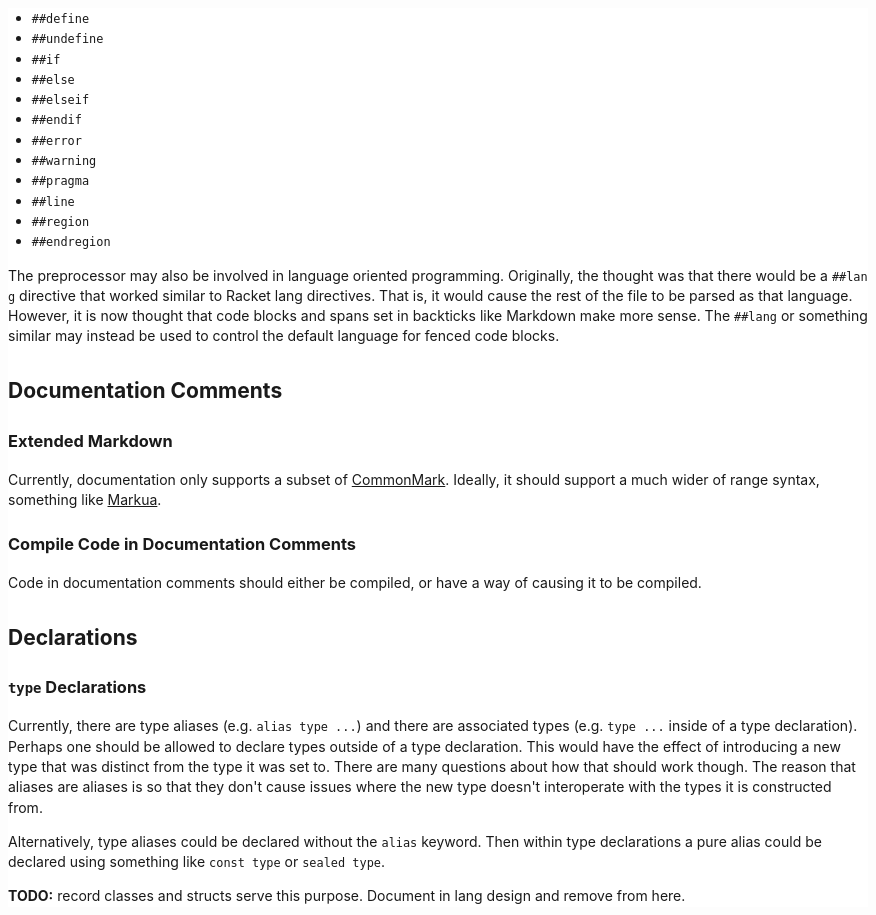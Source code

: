 * `##define`
* `##undefine`
* `##if`
* `##else`
* `##elseif`
* `##endif`
* `##error`
* `##warning`
* `##pragma`
* `##line`
* `##region`
* `##endregion`

The preprocessor may also be involved in language oriented programming. Originally, the thought was
that there would be a `##lang` directive that worked similar to Racket lang directives. That is, it
would cause the rest of the file to be parsed as that language. However, it is now thought that code
blocks and spans set in backticks like Markdown make more sense. The `##lang` or something similar
may instead be used to control the default language for fenced code blocks.

## Documentation Comments

### Extended Markdown

Currently, documentation only supports a subset of [CommonMark](https://commonmark.org/). Ideally,
it should support a much wider of range syntax, something like [Markua](http://markua.com/).

### Compile Code in Documentation Comments

Code in documentation comments should either be compiled, or have a way of causing it to be
compiled.

## Declarations

### `type` Declarations

Currently, there are type aliases (e.g. `alias type ...`) and there are associated types (e.g. `type
...` inside of a type declaration). Perhaps one should be allowed to declare types outside of a type
declaration. This would have the effect of introducing a new type that was distinct from the type it
was set to. There are many questions about how that should work though. The reason that aliases are
aliases is so that they don't cause issues where the new type doesn't interoperate with the types it
is constructed from.

Alternatively, type aliases could be declared without the `alias` keyword. Then within type
declarations a pure alias could be declared using something like `const type` or `sealed type`.

**TODO:** record classes and structs serve this purpose. Document in lang design and remove from
here.
